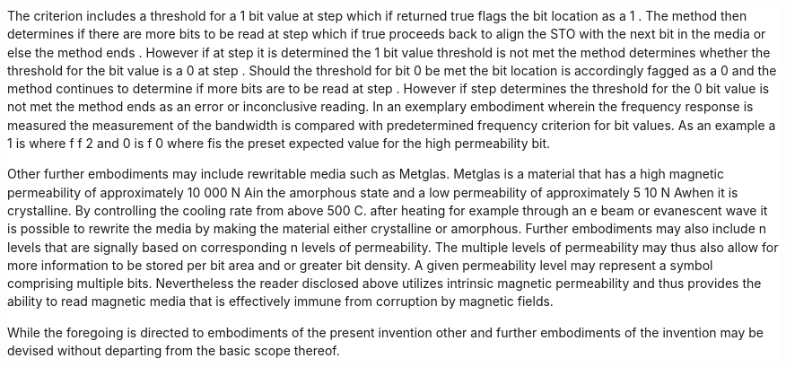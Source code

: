 The criterion includes a threshold for a 1 bit value at step which if returned true flags the bit location as a 1 . The method then determines if there are more bits to be read at step which if true proceeds back to align the STO with the next bit in the media or else the method ends . However if at step it is determined the 1 bit value threshold is not met the method determines whether the threshold for the bit value is a 0 at step . Should the threshold for bit 0 be met the bit location is accordingly fagged as a 0 and the method continues to determine if more bits are to be read at step . However if step determines the threshold for the 0 bit value is not met the method ends as an error or inconclusive reading. In an exemplary embodiment wherein the frequency response is measured the measurement of the bandwidth is compared with predetermined frequency criterion for bit values. As an example a 1 is where f f 2 and 0 is f 0 where fis the preset expected value for the high permeability bit.

Other further embodiments may include rewritable media such as Metglas. Metglas is a material that has a high magnetic permeability of approximately 10 000 N Ain the amorphous state and a low permeability of approximately 5 10 N Awhen it is crystalline. By controlling the cooling rate from above 500 C. after heating for example through an e beam or evanescent wave it is possible to rewrite the media by making the material either crystalline or amorphous. Further embodiments may also include n levels that are signally based on corresponding n levels of permeability. The multiple levels of permeability may thus also allow for more information to be stored per bit area and or greater bit density. A given permeability level may represent a symbol comprising multiple bits. Nevertheless the reader disclosed above utilizes intrinsic magnetic permeability and thus provides the ability to read magnetic media that is effectively immune from corruption by magnetic fields.

While the foregoing is directed to embodiments of the present invention other and further embodiments of the invention may be devised without departing from the basic scope thereof.

